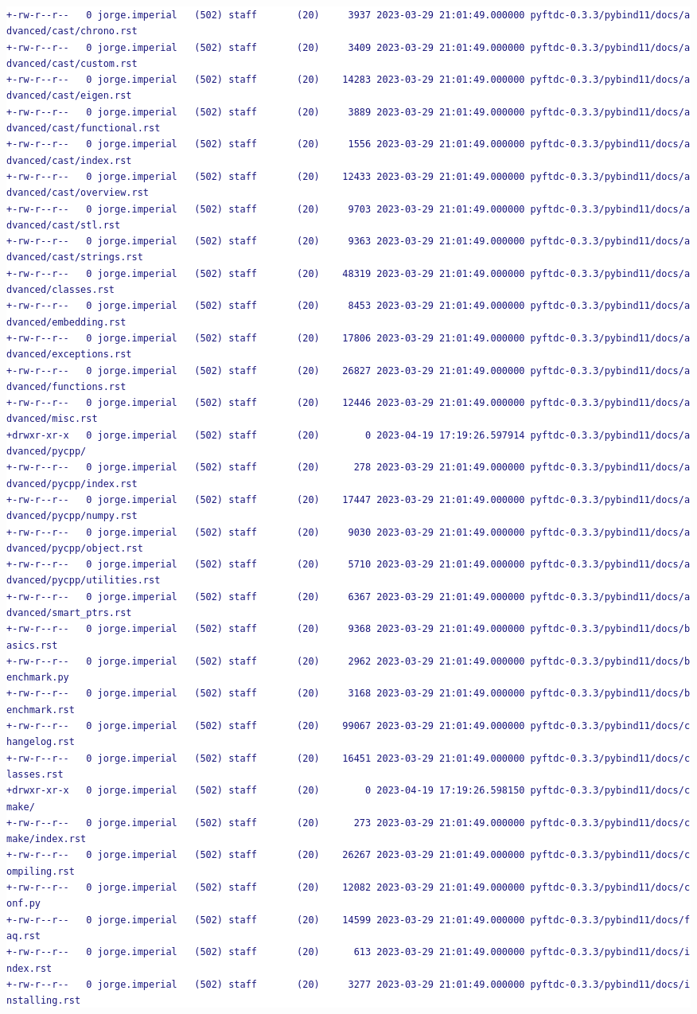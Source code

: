 ```diff
+-rw-r--r--   0 jorge.imperial   (502) staff       (20)     3937 2023-03-29 21:01:49.000000 pyftdc-0.3.3/pybind11/docs/advanced/cast/chrono.rst
+-rw-r--r--   0 jorge.imperial   (502) staff       (20)     3409 2023-03-29 21:01:49.000000 pyftdc-0.3.3/pybind11/docs/advanced/cast/custom.rst
+-rw-r--r--   0 jorge.imperial   (502) staff       (20)    14283 2023-03-29 21:01:49.000000 pyftdc-0.3.3/pybind11/docs/advanced/cast/eigen.rst
+-rw-r--r--   0 jorge.imperial   (502) staff       (20)     3889 2023-03-29 21:01:49.000000 pyftdc-0.3.3/pybind11/docs/advanced/cast/functional.rst
+-rw-r--r--   0 jorge.imperial   (502) staff       (20)     1556 2023-03-29 21:01:49.000000 pyftdc-0.3.3/pybind11/docs/advanced/cast/index.rst
+-rw-r--r--   0 jorge.imperial   (502) staff       (20)    12433 2023-03-29 21:01:49.000000 pyftdc-0.3.3/pybind11/docs/advanced/cast/overview.rst
+-rw-r--r--   0 jorge.imperial   (502) staff       (20)     9703 2023-03-29 21:01:49.000000 pyftdc-0.3.3/pybind11/docs/advanced/cast/stl.rst
+-rw-r--r--   0 jorge.imperial   (502) staff       (20)     9363 2023-03-29 21:01:49.000000 pyftdc-0.3.3/pybind11/docs/advanced/cast/strings.rst
+-rw-r--r--   0 jorge.imperial   (502) staff       (20)    48319 2023-03-29 21:01:49.000000 pyftdc-0.3.3/pybind11/docs/advanced/classes.rst
+-rw-r--r--   0 jorge.imperial   (502) staff       (20)     8453 2023-03-29 21:01:49.000000 pyftdc-0.3.3/pybind11/docs/advanced/embedding.rst
+-rw-r--r--   0 jorge.imperial   (502) staff       (20)    17806 2023-03-29 21:01:49.000000 pyftdc-0.3.3/pybind11/docs/advanced/exceptions.rst
+-rw-r--r--   0 jorge.imperial   (502) staff       (20)    26827 2023-03-29 21:01:49.000000 pyftdc-0.3.3/pybind11/docs/advanced/functions.rst
+-rw-r--r--   0 jorge.imperial   (502) staff       (20)    12446 2023-03-29 21:01:49.000000 pyftdc-0.3.3/pybind11/docs/advanced/misc.rst
+drwxr-xr-x   0 jorge.imperial   (502) staff       (20)        0 2023-04-19 17:19:26.597914 pyftdc-0.3.3/pybind11/docs/advanced/pycpp/
+-rw-r--r--   0 jorge.imperial   (502) staff       (20)      278 2023-03-29 21:01:49.000000 pyftdc-0.3.3/pybind11/docs/advanced/pycpp/index.rst
+-rw-r--r--   0 jorge.imperial   (502) staff       (20)    17447 2023-03-29 21:01:49.000000 pyftdc-0.3.3/pybind11/docs/advanced/pycpp/numpy.rst
+-rw-r--r--   0 jorge.imperial   (502) staff       (20)     9030 2023-03-29 21:01:49.000000 pyftdc-0.3.3/pybind11/docs/advanced/pycpp/object.rst
+-rw-r--r--   0 jorge.imperial   (502) staff       (20)     5710 2023-03-29 21:01:49.000000 pyftdc-0.3.3/pybind11/docs/advanced/pycpp/utilities.rst
+-rw-r--r--   0 jorge.imperial   (502) staff       (20)     6367 2023-03-29 21:01:49.000000 pyftdc-0.3.3/pybind11/docs/advanced/smart_ptrs.rst
+-rw-r--r--   0 jorge.imperial   (502) staff       (20)     9368 2023-03-29 21:01:49.000000 pyftdc-0.3.3/pybind11/docs/basics.rst
+-rw-r--r--   0 jorge.imperial   (502) staff       (20)     2962 2023-03-29 21:01:49.000000 pyftdc-0.3.3/pybind11/docs/benchmark.py
+-rw-r--r--   0 jorge.imperial   (502) staff       (20)     3168 2023-03-29 21:01:49.000000 pyftdc-0.3.3/pybind11/docs/benchmark.rst
+-rw-r--r--   0 jorge.imperial   (502) staff       (20)    99067 2023-03-29 21:01:49.000000 pyftdc-0.3.3/pybind11/docs/changelog.rst
+-rw-r--r--   0 jorge.imperial   (502) staff       (20)    16451 2023-03-29 21:01:49.000000 pyftdc-0.3.3/pybind11/docs/classes.rst
+drwxr-xr-x   0 jorge.imperial   (502) staff       (20)        0 2023-04-19 17:19:26.598150 pyftdc-0.3.3/pybind11/docs/cmake/
+-rw-r--r--   0 jorge.imperial   (502) staff       (20)      273 2023-03-29 21:01:49.000000 pyftdc-0.3.3/pybind11/docs/cmake/index.rst
+-rw-r--r--   0 jorge.imperial   (502) staff       (20)    26267 2023-03-29 21:01:49.000000 pyftdc-0.3.3/pybind11/docs/compiling.rst
+-rw-r--r--   0 jorge.imperial   (502) staff       (20)    12082 2023-03-29 21:01:49.000000 pyftdc-0.3.3/pybind11/docs/conf.py
+-rw-r--r--   0 jorge.imperial   (502) staff       (20)    14599 2023-03-29 21:01:49.000000 pyftdc-0.3.3/pybind11/docs/faq.rst
+-rw-r--r--   0 jorge.imperial   (502) staff       (20)      613 2023-03-29 21:01:49.000000 pyftdc-0.3.3/pybind11/docs/index.rst
+-rw-r--r--   0 jorge.imperial   (502) staff       (20)     3277 2023-03-29 21:01:49.000000 pyftdc-0.3.3/pybind11/docs/installing.rst
```